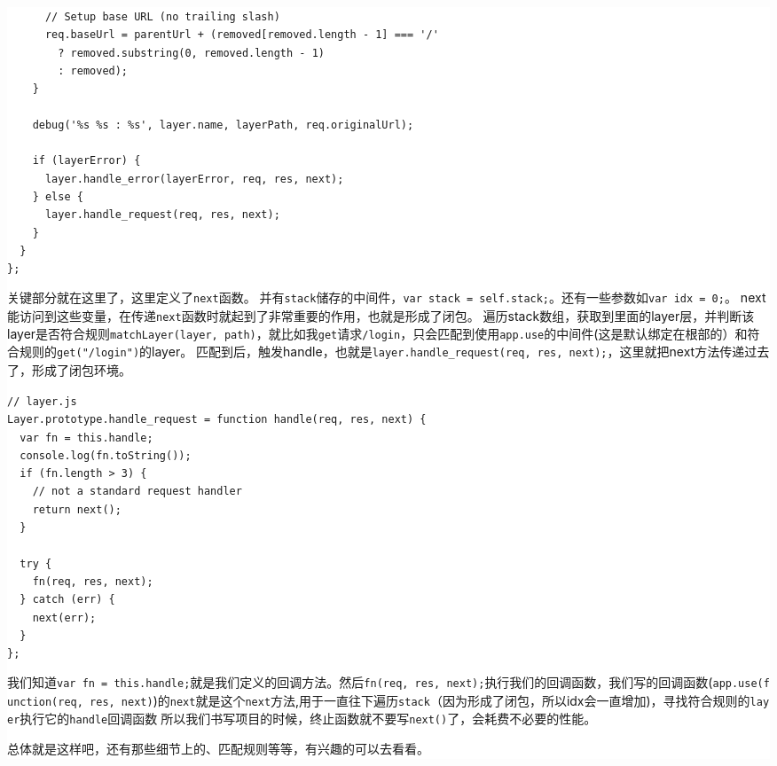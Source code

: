 ```
      // Setup base URL (no trailing slash)
      req.baseUrl = parentUrl + (removed[removed.length - 1] === '/'
        ? removed.substring(0, removed.length - 1)
        : removed);
    }

    debug('%s %s : %s', layer.name, layerPath, req.originalUrl);

    if (layerError) {
      layer.handle_error(layerError, req, res, next);
    } else {
      layer.handle_request(req, res, next);
    }
  }
};
```
关键部分就在这里了，这里定义了`next`函数。
并有`stack`储存的中间件，`var stack = self.stack;`。还有一些参数如`var idx = 0;`。
next能访问到这些变量，在传递`next`函数时就起到了非常重要的作用，也就是形成了闭包。
遍历stack数组，获取到里面的layer层，并判断该layer是否符合规则`matchLayer(layer, path)`，就比如我`get`请求`/login`，只会匹配到使用`app.use`的中间件(这是默认绑定在根部的）和符合规则的`get("/login")`的layer。
匹配到后，触发handle，也就是`layer.handle_request(req, res, next);`，这里就把next方法传递过去了，形成了闭包环境。

```
// layer.js
Layer.prototype.handle_request = function handle(req, res, next) {
  var fn = this.handle;
  console.log(fn.toString());
  if (fn.length > 3) {
    // not a standard request handler
    return next();
  }

  try {
    fn(req, res, next);
  } catch (err) {
    next(err);
  }
};
```
我们知道`var fn = this.handle;`就是我们定义的回调方法。然后`fn(req, res, next);`执行我们的回调函数，我们写的回调函数(`app.use(function(req, res, next)`)的`next`就是这个`next`方法,用于一直往下遍历`stack`（因为形成了闭包，所以idx会一直增加)，寻找符合规则的`layer`执行它的`handle`回调函数
所以我们书写项目的时候，终止函数就不要写`next()`了，会耗费不必要的性能。

总体就是这样吧，还有那些细节上的、匹配规则等等，有兴趣的可以去看看。




